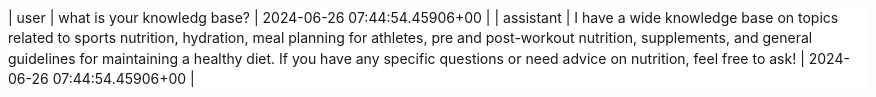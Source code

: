 | user      | what is your knowledg base?                                                                                                                                                                                                                                                                                                                                                                                                                                                                                                                                                                                                                                                                                                                                                                                                                                                                                                                                                                                                                                                                                                                                                                                                                                                                                                                                                                                                                                                                                                                                                                                                                                                                                                                                                                                                                                                                                                                                                                                                                                                                                                                                                                                                                                                                                                                                                                                                                                                                                                                       | 2024-06-26 07:44:54.45906+00  |
| assistant | I have a wide knowledge base on topics related to sports nutrition, hydration, meal planning for athletes, pre and post-workout nutrition, supplements, and general guidelines for maintaining a healthy diet. If you have any specific questions or need advice on nutrition, feel free to ask!                                                                                                                                                                                                                                                                                                                                                                                                                                                                                                                                                                                                                                                                                                                                                                                                                                                                                                                                                                                                                                                                                                                                                                                                                                                                                                                                                                                                                                                                                                                                                                                                                                                                                                                                                                                                                                                                                                                                                                                                                                                                                                                                                                                                                                                  | 2024-06-26 07:44:54.45906+00  |